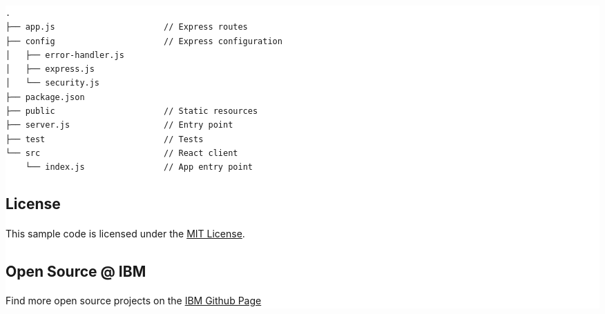 ```none
.
├── app.js                      // Express routes
├── config                      // Express configuration
│   ├── error-handler.js
│   ├── express.js
│   └── security.js
├── package.json
├── public                      // Static resources
├── server.js                   // Entry point
├── test                        // Tests
└── src                         // React client
    └── index.js                // App entry point
```

## License

This sample code is licensed under the [MIT License](https://opensource.org/licenses/MIT).

## Open Source @ IBM

Find more open source projects on the [IBM Github Page](http://ibm.github.io/)
